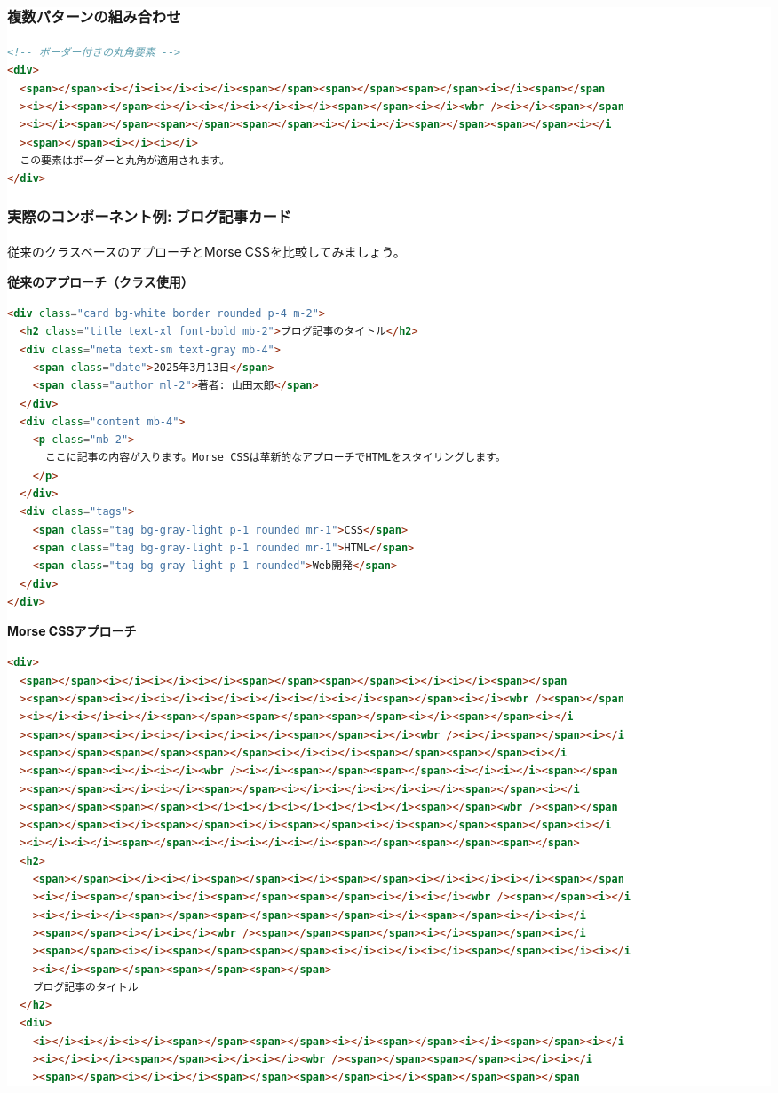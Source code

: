 ### 複数パターンの組み合わせ

```html
<!-- ボーダー付きの丸角要素 -->
<div>
  <span></span><i></i><i></i><i></i><span></span><span></span><span></span><i></i><span></span
  ><i></i><span></span><i></i><i></i><i></i><i></i><span></span><i></i><wbr /><i></i><span></span
  ><i></i><span></span><span></span><span></span><i></i><i></i><span></span><span></span><i></i
  ><span></span><i></i><i></i>
  この要素はボーダーと丸角が適用されます。
</div>
```

### 実際のコンポーネント例: ブログ記事カード

従来のクラスベースのアプローチとMorse CSSを比較してみましょう。

**従来のアプローチ（クラス使用）**

```html
<div class="card bg-white border rounded p-4 m-2">
  <h2 class="title text-xl font-bold mb-2">ブログ記事のタイトル</h2>
  <div class="meta text-sm text-gray mb-4">
    <span class="date">2025年3月13日</span>
    <span class="author ml-2">著者: 山田太郎</span>
  </div>
  <div class="content mb-4">
    <p class="mb-2">
      ここに記事の内容が入ります。Morse CSSは革新的なアプローチでHTMLをスタイリングします。
    </p>
  </div>
  <div class="tags">
    <span class="tag bg-gray-light p-1 rounded mr-1">CSS</span>
    <span class="tag bg-gray-light p-1 rounded mr-1">HTML</span>
    <span class="tag bg-gray-light p-1 rounded">Web開発</span>
  </div>
</div>
```

**Morse CSSアプローチ**

```html
<div>
  <span></span><i></i><i></i><i></i><span></span><span></span><i></i><i></i><span></span
  ><span></span><i></i><i></i><i></i><i></i><i></i><i></i><span></span><i></i><wbr /><span></span
  ><i></i><i></i><i></i><span></span><span></span><span></span><i></i><span></span><i></i
  ><span></span><i></i><i></i><i></i><i></i><span></span><i></i><wbr /><i></i><span></span><i></i
  ><span></span><span></span><span></span><i></i><i></i><span></span><span></span><i></i
  ><span></span><i></i><i></i><wbr /><i></i><span></span><span></span><i></i><i></i><span></span
  ><span></span><i></i><i></i><span></span><i></i><i></i><i></i><i></i><span></span><i></i
  ><span></span><span></span><i></i><i></i><i></i><i></i><i></i><span></span><wbr /><span></span
  ><span></span><i></i><span></span><i></i><span></span><i></i><span></span><span></span><i></i
  ><i></i><i></i><span></span><i></i><i></i><i></i><span></span><span></span><span></span>
  <h2>
    <span></span><i></i><i></i><span></span><i></i><span></span><i></i><i></i><i></i><span></span
    ><i></i><span></span><i></i><span></span><span></span><i></i><i></i><wbr /><span></span><i></i
    ><i></i><i></i><span></span><span></span><span></span><i></i><span></span><i></i><i></i
    ><span></span><i></i><i></i><wbr /><span></span><span></span><i></i><span></span><i></i
    ><span></span><i></i><span></span><span></span><i></i><i></i><i></i><span></span><i></i><i></i
    ><i></i><span></span><span></span><span></span>
    ブログ記事のタイトル
  </h2>
  <div>
    <i></i><i></i><i></i><span></span><span></span><i></i><span></span><i></i><span></span><i></i
    ><i></i><i></i><span></span><i></i><i></i><wbr /><span></span><span></span><i></i><i></i
    ><span></span><i></i><i></i><span></span><span></span><i></i><span></span><span></span
```